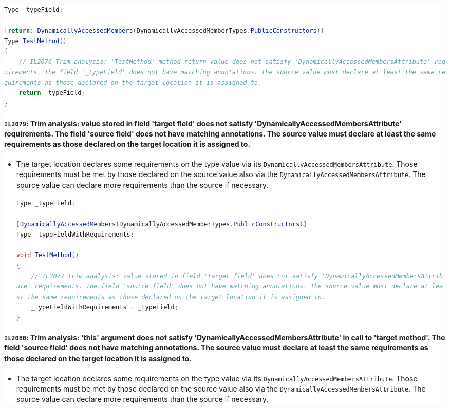   ```C#
  Type _typeField;

  [return: DynamicallyAccessedMembers(DynamicallyAccessedMemberTypes.PublicConstructors)]
  Type TestMethod()
  {
      // IL2076 Trim analysis: 'TestMethod' method return value does not satisfy 'DynamicallyAccessedMembersAttribute' requirements. The field '_typeField' does not have matching annotations. The source value must declare at least the same requirements as those declared on the target location it is assigned to.
      return _typeField;
  }
  ```

#### `IL2079`: Trim analysis: value stored in field 'target field' does not satisfy 'DynamicallyAccessedMembersAttribute' requirements. The field 'source field' does not have matching annotations. The source value must declare at least the same requirements as those declared on the target location it is assigned to.

- The target location declares some requirements on the type value via its `DynamicallyAccessedMembersAttribute`. Those requirements must be met by those declared on the source value also via the `DynamicallyAccessedMembersAttribute`. The source value can declare more requirements than the source if necessary.

  ```C#
  Type _typeField;

  [DynamicallyAccessedMembers(DynamicallyAccessedMemberTypes.PublicConstructors)]
  Type _typeFieldWithRequirements;

  void TestMethod()
  {
      // IL2077 Trim analysis: value stored in field 'target field' does not satisfy 'DynamicallyAccessedMembersAttribute' requirements. The field 'source field' does not have matching annotations. The source value must declare at least the same requirements as those declared on the target location it is assigned to.
      _typeFieldWithRequirements = _typeField;
  }
  ```

#### `IL2080`: Trim analysis: 'this' argument does not satisfy 'DynamicallyAccessedMembersAttribute' in call to 'target method'. The field 'source field' does not have matching annotations. The source value must declare at least the same requirements as those declared on the target location it is assigned to.

- The target location declares some requirements on the type value via its `DynamicallyAccessedMembersAttribute`. Those requirements must be met by those declared on the source value also via the `DynamicallyAccessedMembersAttribute`. The source value can declare more requirements than the source if necessary.
